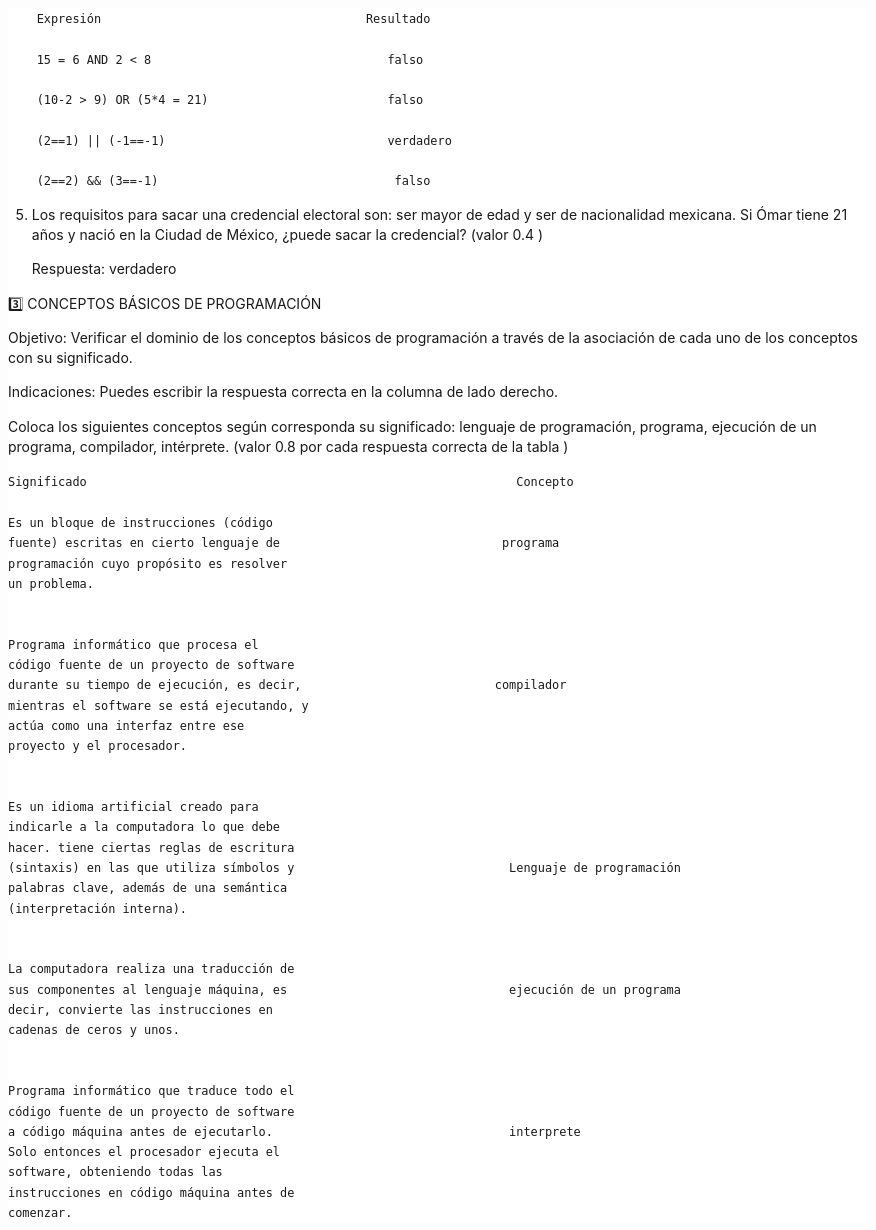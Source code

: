         Expresión                                     Resultado

        15 = 6 AND 2 < 8                                 falso

        (10-2 > 9) OR (5*4 = 21)                         falso

        (2==1) || (-1==-1)                               verdadero

        (2==2) && (3==-1)                                 falso


5. Los requisitos para sacar una credencial electoral son: ser mayor de edad y ser de  nacionalidad mexicana. Si Ómar tiene 21 años y nació en la Ciudad de México, ¿puede
sacar la credencial? (valor 0.4 )

    Respuesta: verdadero


3️⃣ CONCEPTOS BÁSICOS DE PROGRAMACIÓN

Objetivo: Verificar el dominio de los conceptos básicos de programación a través de la  asociación de cada uno de los conceptos con su significado.

Indicaciones: Puedes escribir la respuesta correcta en la columna de lado derecho.

Coloca los siguientes conceptos según corresponda su significado: lenguaje de programación, programa, ejecución de un programa, compilador, intérprete. (valor 0.8
por cada respuesta correcta de la tabla )

    Significado                                                            Concepto

    Es un bloque de instrucciones (código
    fuente) escritas en cierto lenguaje de                               programa
    programación cuyo propósito es resolver
    un problema.


    Programa informático que procesa el
    código fuente de un proyecto de software
    durante su tiempo de ejecución, es decir,                           compilador
    mientras el software se está ejecutando, y
    actúa como una interfaz entre ese
    proyecto y el procesador.


    Es un idioma artificial creado para
    indicarle a la computadora lo que debe
    hacer. tiene ciertas reglas de escritura
    (sintaxis) en las que utiliza símbolos y                              Lenguaje de programación 
    palabras clave, además de una semántica
    (interpretación interna).


    La computadora realiza una traducción de
    sus componentes al lenguaje máquina, es                               ejecución de un programa
    decir, convierte las instrucciones en
    cadenas de ceros y unos.


    Programa informático que traduce todo el
    código fuente de un proyecto de software
    a código máquina antes de ejecutarlo.                                 interprete
    Solo entonces el procesador ejecuta el
    software, obteniendo todas las
    instrucciones en código máquina antes de
    comenzar.
